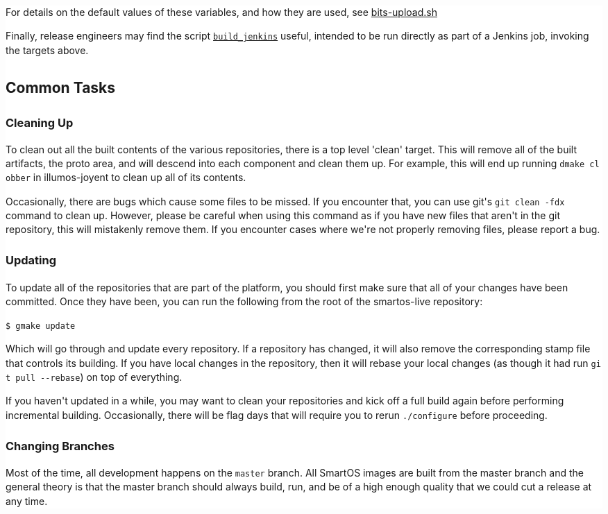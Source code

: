 For details on the default values of these variables, and how they are
used, see
[bits-upload.sh](https://github.com/TritonDataCenter/eng/blob/master/tools/bits-upload.sh)

Finally, release engineers may find the script
[`build_jenkins`](/tools/build_jenkins) useful, intended to be run
directly as part of a Jenkins job, invoking the targets above.

## Common Tasks

### Cleaning Up

To clean out all the built contents of the various repositories, there
is a top level 'clean' target. This will remove all of the built
artifacts, the proto area, and will descend into each component and
clean them up. For example, this will end up running `dmake clobber` in
illumos-joyent to clean up all of its contents.

Occasionally, there are bugs which cause some files to be missed. If you
encounter that, you can use git's `git clean -fdx` command to clean up.
However, please be careful when using this command as if you have new
files that aren't in the git repository, this will mistakenly remove
them. If you encounter cases where we're not properly removing files,
please report a bug.

### Updating

To update all of the repositories that are part of the platform, you
should first make sure that all of your changes have been committed.
Once they have been, you can run the following from the root of the
smartos-live repository:

```
$ gmake update
```

Which will go through and update every repository. If a repository has
changed, it will also remove the corresponding stamp file that controls
its building. If you have local changes in the repository, then it will
rebase your local changes (as though it had run `git pull --rebase`) on
top of everything.

If you haven't updated in a while, you may want to clean your
repositories and kick off a full build again before performing
incremental building. Occasionally, there will be flag days that will
require you to rerun `./configure` before proceeding.

### Changing Branches

Most of the time, all development happens on the `master` branch. All
SmartOS images are built from the master branch and the general theory
is that the master branch should always build, run, and be of a high
enough quality that we could cut a release at any time.
